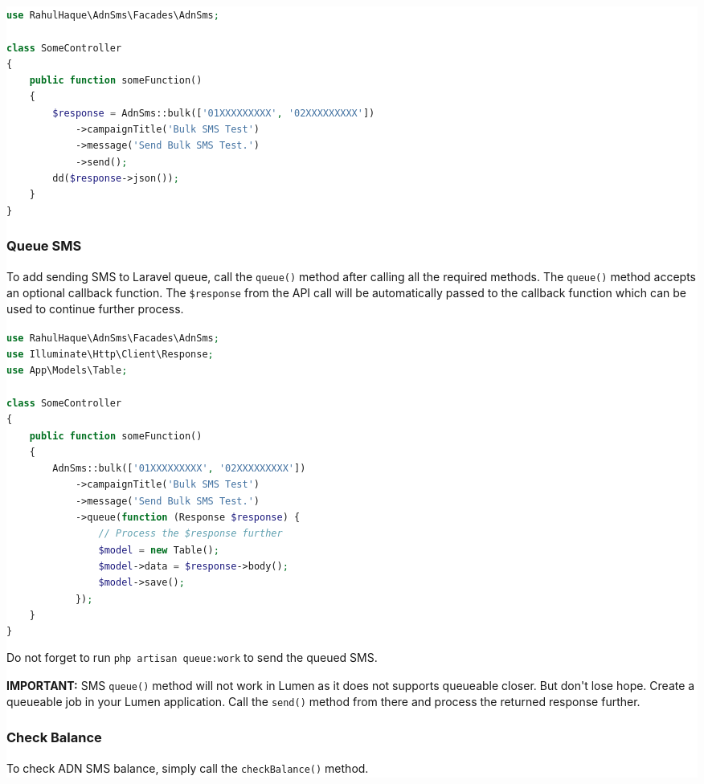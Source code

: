 ``` php
use RahulHaque\AdnSms\Facades\AdnSms;

class SomeController
{
    public function someFunction()
    {
        $response = AdnSms::bulk(['01XXXXXXXXX', '02XXXXXXXXX'])
            ->campaignTitle('Bulk SMS Test')
            ->message('Send Bulk SMS Test.')
            ->send();
        dd($response->json());
    }
}
```

### Queue SMS

To add sending SMS to Laravel queue, call the `queue()` method after calling all the required methods. The `queue()` method accepts an optional callback function. The `$response` from the API call will be automatically passed to the callback function which can be used to continue further process.

``` php
use RahulHaque\AdnSms\Facades\AdnSms;
use Illuminate\Http\Client\Response;
use App\Models\Table;

class SomeController
{
    public function someFunction()
    {
        AdnSms::bulk(['01XXXXXXXXX', '02XXXXXXXXX'])
            ->campaignTitle('Bulk SMS Test')
            ->message('Send Bulk SMS Test.')
            ->queue(function (Response $response) {
                // Process the $response further
                $model = new Table();
                $model->data = $response->body();
                $model->save();
            });
    }
}
```

Do not forget to run `php artisan queue:work` to send the queued SMS.

**IMPORTANT:** SMS `queue()` method will not work in Lumen as it does not supports queueable closer. But don't lose hope. Create a queueable job in your Lumen application. Call the `send()` method from there and process the returned response further.

### Check Balance

To check ADN SMS balance, simply call the `checkBalance()` method.
